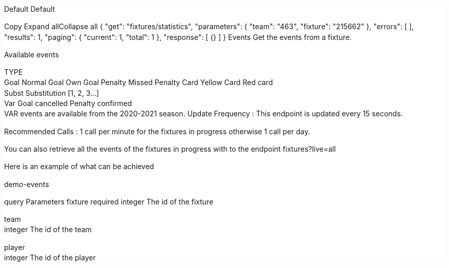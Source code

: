 Default
Default

Copy
Expand allCollapse all
{
"get": "fixtures/statistics",
"parameters": {
"team": "463",
"fixture": "215662"
},
"errors": [ ],
"results": 1,
"paging": {
"current": 1,
"total": 1
},
"response": [
{}
]
}
Events
Get the events from a fixture.

Available events

TYPE				
Goal	Normal Goal	Own Goal	Penalty	Missed Penalty
Card	Yellow Card	Red card		
Subst	Substitution [1, 2, 3...]			
Var	Goal cancelled	Penalty confirmed		
VAR events are available from the 2020-2021 season.
Update Frequency : This endpoint is updated every 15 seconds.

Recommended Calls : 1 call per minute for the fixtures in progress otherwise 1 call per day.

You can also retrieve all the events of the fixtures in progress with to the endpoint fixtures?live=all

Here is an example of what can be achieved

demo-events

query Parameters
fixture
required
integer
The id of the fixture

team	
integer
The id of the team

player	
integer
The id of the player
